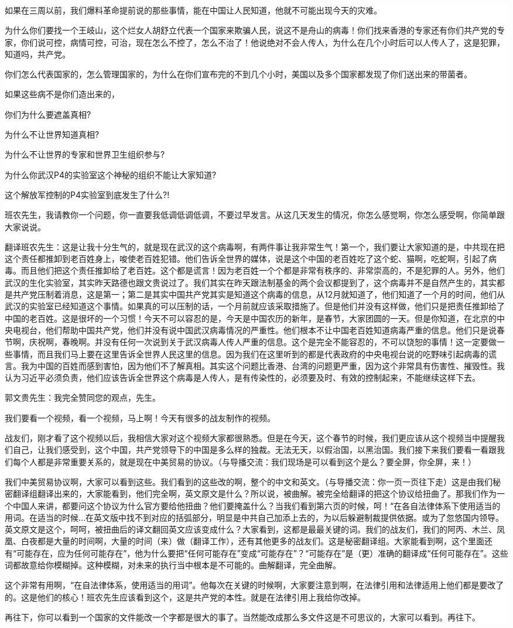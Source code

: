 
如果在三周以前，我们爆料革命提前说的那些事情，能在中国让人民知道，他就不可能出现今天的灾难。



为什么你们要找一个王岐山，这个烂女人胡舒立代表一个国家来欺骗人民，说这不是舟山的病毒！你们找来香港的专家还有你们共产党的专家，你们说可控，病情可控，可治，现在怎么不控了，怎么不治了！他说绝对不会人传人，为什么在几个小时后可以人传人了，这是犯罪，知道吗，共产党。



你们怎么代表国家的，怎么管理国家的，为什么在你们宣布完的不到几个小时，美国以及多个国家都发现了你们送出来的带菌者。



如果这些病不是你们造出来的，

你们为什么要遮盖真相?

为什么不让世界知道真相?

为什么不让世界的专家和世界卫生组织参与?

为什么你武汉P4的实验室这个神秘的组织不能让大家知道?

这个解放军控制的P4实验室到底发生了什么?!



班农先生，我请教你一个问题，你一直要我低调低调低调，不要过早发言。从这几天发生的情况，你怎么感觉啊，你怎么感受啊，你简单跟大家说说。



翻译班农先生：这是让我十分生气的，就是现在武汉的这个病毒啊，有两件事让我非常生气！第一个，我们要让大家知道的是，中共现在把这个责任都推卸到老百姓身上，唆使老百姓犯错。他们告诉全世界的媒体，说是这个中国的老百姓吃了这个蛇、猫啊，吃蛇啊，引起了病毒。而且他们把这个责任推卸给了老百姓。这个都是谎言！因为老百姓一个个都是非常有秩序的、非常崇高的，不是犯罪的人。另外，他们武汉的生化实验室，其实昨天路德也跟文贵说过了。我们其实在昨天跟法制基金的两个会议都提到了，这个病毒并不是自然产生的，其实都是共产党压制着消息，这是第一；第二是其实中国共产党其实是知道这个病毒的信息，从12月就知道了，他们知道了一个月的时间，他们从武汉的实验室已经知道这个事情。如果真的可以压制的话，一个月前就应该采取措施了。但是他们并没有这样做，他们只是把责任推卸给了中国的老百姓。这是很坏的一个习惯！今天不可以容忍的是，今天是中国农历的新年，是春节，大家团圆的一天。但是你知道，在北京的中央电视台，他们帮助中国共产党，他们并没有说中国武汉病毒情况的严重性。他们根本不让中国老百姓知道病毒严重的信息。他们只是说春节啊，庆祝啊，春晚啊。并没有任何一次说到关于武汉病毒人传人严重的信息。这个是完全不能容忍的，不可以饶恕的事情！这一定要做一些事情，而且我们马上要在这里告诉全世界人民这里的信息。因为我们在这里听到的都是代表政府的中央电视台说的吃野味引起病毒的谎言。我为中国的百姓而感到害怕，因为他们不了解真相。其实这个问题比香港、台湾的问题更严重，因为这个非常具有伤害性、摧毁性。我认为习近平必须负责，他们应该告诉全世界这个病毒是人传人，是有传染性的，必须要及时、有效的控制起来，不能继续这样下去。



郭文贵先生：我完全赞同您的观点，先生。

我们要看一个视频，看一个视频，马上啊！今天有很多的战友制作的视频。

战友们，刚才看了这个视频以后，我相信大家对这个视频大家都很熟悉。但是在今天，这个春节的时候，我们更应该从这个视频当中提醒我们自己，让我们感受到，这个中国，共产党领导下的中国是多么样的独裁。无法无天，以假治国，以黑治国。我们接下来我们要看一看跟我们每个人都是非常重要关系的，就是现在中美贸易的协议。（与导播交流：我们现场是可以看到这个是么？要全屏，你全屏，来！）



我们中美贸易协议啊，大家可以看到这些。我们看到的这些改的啊，整个的中文和英文。（与导播交流：你一页一页往下走）这是由我们秘密翻译组翻译出来的，大家能看到，他们完全啊，英文原文是什么？所以说，被曲解。被完全给翻译的把这个协议给扭曲了。那我们作为一个中国人来讲，都要问这个协议为什么官方要给他扭曲？他们要掩盖什么？当我们看到第六页的时候，呵！“在各自法律体系下使用适当的用词。在适当的时候…在英文版中找不到对应的括弧部分，明显是中共自己加添上去的，为以后躲避制裁提供依据。或为了忽悠国内领导。英文原文是这个，呵呵，被扭曲后的译文翻回英文应该变成什么？大家看到，这都是最最关键的词。我们的战友们，我们的阿丙、木兰、凤凰、白夜都是大量的时间啊，大量的时间（来）做（翻译工作），还有其他更多的战友们。这是秘密翻译组。大家能看到啊，这个里面还有“可能存在，应为任何可能存在”，他为什么要把“任何可能存在”变成“可能存在”？“可能存在”是（更）准确的翻译成“任何可能存在”。这些词都故意给你模糊掉。这种模糊，对未来的执行当中根本是不可能的。曲解翻译，完全曲解。

这个非常有用啊，“在自法律体系，使用适当的用词”。他每次在关键的时候啊，大家要注意到啊，在法律引用和法律适用上他们都是要改了的。这是他们的核心！班农先生应该看到这个，这是共产党的本性。就是在法律引用上我给你改掉。



再往下，你可以看到一个国家的文件能改一个字都是很大的事了。当然能改成那么多文件这是不可思议的，大家可以看到。再往下。



